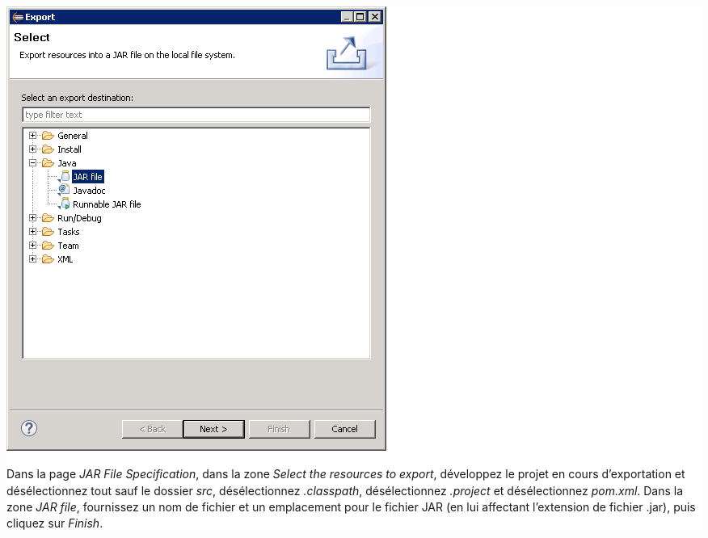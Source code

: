 ![](./media/guidance-elasticsearch/jmeter-deploy27.png)

Dans la page *JAR File Specification*, dans la zone *Select the resources to export*, développez le projet en cours d’exportation et désélectionnez tout sauf le dossier *src*, désélectionnez *.classpath*, désélectionnez *.project* et désélectionnez *pom.xml*. Dans la zone *JAR file*, fournissez un nom de fichier et un emplacement pour le fichier JAR (en lui affectant l’extension de fichier .jar), puis cliquez sur *Finish*.
